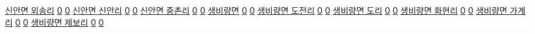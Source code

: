 
  <tr class="item">
    <td><a href="4886038030.html">신안면 외송리</a></td>
    <td><a href="4886038030.html">0</a></td>
    <td><a href="4886038030.html">0</a></td>
  </tr>
    

  <tr class="item">
    <td><a href="4886038031.html">신안면 신안리</a></td>
    <td><a href="4886038031.html">0</a></td>
    <td><a href="4886038031.html">0</a></td>
  </tr>
    

  <tr class="item">
    <td><a href="4886038032.html">신안면 중촌리</a></td>
    <td><a href="4886038032.html">0</a></td>
    <td><a href="4886038032.html">0</a></td>
  </tr>
    

  <tr class="item">
    <td><a href="4886039000.html">생비량면</a></td>
    <td><a href="4886039000.html">0</a></td>
    <td><a href="4886039000.html">0</a></td>
  </tr>
    

  <tr class="item">
    <td><a href="4886039021.html">생비량면 도전리</a></td>
    <td><a href="4886039021.html">0</a></td>
    <td><a href="4886039021.html">0</a></td>
  </tr>
    

  <tr class="item">
    <td><a href="4886039022.html">생비량면 도리</a></td>
    <td><a href="4886039022.html">0</a></td>
    <td><a href="4886039022.html">0</a></td>
  </tr>
    

  <tr class="item">
    <td><a href="4886039023.html">생비량면 화현리</a></td>
    <td><a href="4886039023.html">0</a></td>
    <td><a href="4886039023.html">0</a></td>
  </tr>
    

  <tr class="item">
    <td><a href="4886039024.html">생비량면 가계리</a></td>
    <td><a href="4886039024.html">0</a></td>
    <td><a href="4886039024.html">0</a></td>
  </tr>
    

  <tr class="item">
    <td><a href="4886039025.html">생비량면 제보리</a></td>
    <td><a href="4886039025.html">0</a></td>
    <td><a href="4886039025.html">0</a></td>
  </tr>
    